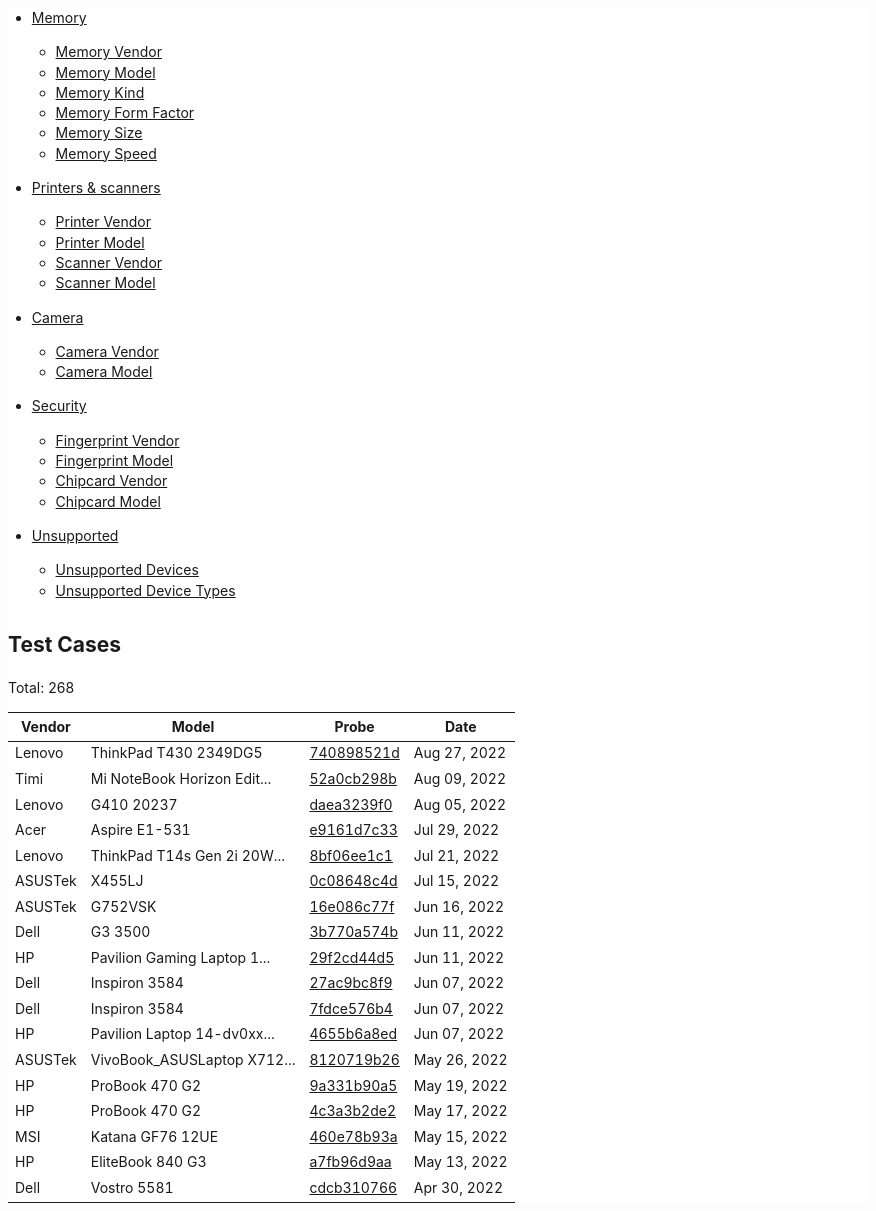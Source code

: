 * [ Memory ](#memory)
  - [ Memory Vendor            ](#memory-vendor)
  - [ Memory Model             ](#memory-model)
  - [ Memory Kind              ](#memory-kind)
  - [ Memory Form Factor       ](#memory-form-factor)
  - [ Memory Size              ](#memory-size)
  - [ Memory Speed             ](#memory-speed)

* [ Printers & scanners ](#printers--scanners)
  - [ Printer Vendor           ](#printer-vendor)
  - [ Printer Model            ](#printer-model)
  - [ Scanner Vendor           ](#scanner-vendor)
  - [ Scanner Model            ](#scanner-model)

* [ Camera ](#camera)
  - [ Camera Vendor            ](#camera-vendor)
  - [ Camera Model             ](#camera-model)

* [ Security ](#security)
  - [ Fingerprint Vendor       ](#fingerprint-vendor)
  - [ Fingerprint Model        ](#fingerprint-model)
  - [ Chipcard Vendor          ](#chipcard-vendor)
  - [ Chipcard Model           ](#chipcard-model)

* [ Unsupported ](#unsupported)
  - [ Unsupported Devices      ](#unsupported-devices)
  - [ Unsupported Device Types ](#unsupported-device-types)


Test Cases
----------

Total: 268

| Vendor        | Model                       | Probe                                                      | Date         |
|---------------|-----------------------------|------------------------------------------------------------|--------------|
| Lenovo        | ThinkPad T430 2349DG5       | [740898521d](https://linux-hardware.org/?probe=740898521d) | Aug 27, 2022 |
| Timi          | Mi NoteBook Horizon Edit... | [52a0cb298b](https://linux-hardware.org/?probe=52a0cb298b) | Aug 09, 2022 |
| Lenovo        | G410 20237                  | [daea3239f0](https://linux-hardware.org/?probe=daea3239f0) | Aug 05, 2022 |
| Acer          | Aspire E1-531               | [e9161d7c33](https://linux-hardware.org/?probe=e9161d7c33) | Jul 29, 2022 |
| Lenovo        | ThinkPad T14s Gen 2i 20W... | [8bf06ee1c1](https://linux-hardware.org/?probe=8bf06ee1c1) | Jul 21, 2022 |
| ASUSTek       | X455LJ                      | [0c08648c4d](https://linux-hardware.org/?probe=0c08648c4d) | Jul 15, 2022 |
| ASUSTek       | G752VSK                     | [16e086c77f](https://linux-hardware.org/?probe=16e086c77f) | Jun 16, 2022 |
| Dell          | G3 3500                     | [3b770a574b](https://linux-hardware.org/?probe=3b770a574b) | Jun 11, 2022 |
| HP            | Pavilion Gaming Laptop 1... | [29f2cd44d5](https://linux-hardware.org/?probe=29f2cd44d5) | Jun 11, 2022 |
| Dell          | Inspiron 3584               | [27ac9bc8f9](https://linux-hardware.org/?probe=27ac9bc8f9) | Jun 07, 2022 |
| Dell          | Inspiron 3584               | [7fdce576b4](https://linux-hardware.org/?probe=7fdce576b4) | Jun 07, 2022 |
| HP            | Pavilion Laptop 14-dv0xx... | [4655b6a8ed](https://linux-hardware.org/?probe=4655b6a8ed) | Jun 07, 2022 |
| ASUSTek       | VivoBook_ASUSLaptop X712... | [8120719b26](https://linux-hardware.org/?probe=8120719b26) | May 26, 2022 |
| HP            | ProBook 470 G2              | [9a331b90a5](https://linux-hardware.org/?probe=9a331b90a5) | May 19, 2022 |
| HP            | ProBook 470 G2              | [4c3a3b2de2](https://linux-hardware.org/?probe=4c3a3b2de2) | May 17, 2022 |
| MSI           | Katana GF76 12UE            | [460e78b93a](https://linux-hardware.org/?probe=460e78b93a) | May 15, 2022 |
| HP            | EliteBook 840 G3            | [a7fb96d9aa](https://linux-hardware.org/?probe=a7fb96d9aa) | May 13, 2022 |
| Dell          | Vostro 5581                 | [cdcb310766](https://linux-hardware.org/?probe=cdcb310766) | Apr 30, 2022 |
